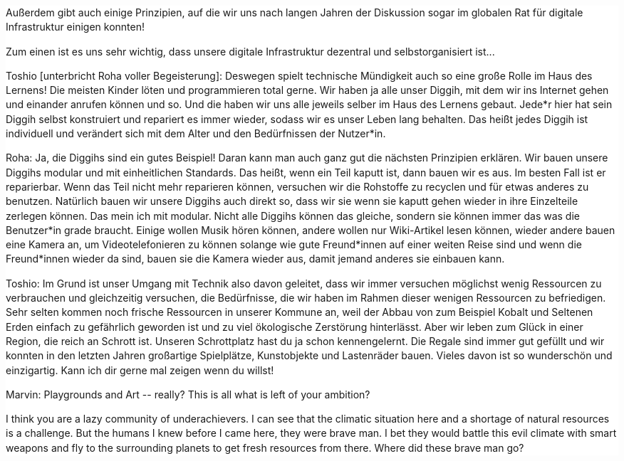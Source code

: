 Außerdem gibt auch einige Prinzipien, auf die wir uns nach langen Jahren
der Diskussion sogar im globalen Rat für digitale Infrastruktur einigen
konnten!

Zum einen ist es uns sehr wichtig, dass unsere digitale Infrastruktur
dezentral und selbstorganisiert ist\...

Toshio \[unterbricht Roha voller Begeisterung\]: Deswegen spielt
technische Mündigkeit auch so eine große Rolle im Haus des Lernens! Die
meisten Kinder löten und programmieren total gerne. Wir haben ja alle
unser Diggih, mit dem wir ins Internet gehen und einander anrufen können
und so. Und die haben wir uns alle jeweils selber im Haus des Lernens
gebaut. Jede\*r hier hat sein Diggih selbst konstruiert und repariert es
immer wieder, sodass wir es unser Leben lang behalten. Das heißt jedes
Diggih ist individuell und verändert sich mit dem Alter und den
Bedürfnissen der Nutzer\*in.

Roha: Ja, die Diggihs sind ein gutes Beispiel! Daran kann man auch ganz
gut die nächsten Prinzipien erklären. Wir bauen unsere Diggihs modular
und mit einheitlichen Standards. Das heißt, wenn ein Teil kaputt ist,
dann bauen wir es aus. Im besten Fall ist er reparierbar. Wenn das Teil
nicht mehr reparieren können, versuchen wir die Rohstoffe zu recyclen
und für etwas anderes zu benutzen. Natürlich bauen wir unsere Diggihs
auch direkt so, dass wir sie wenn sie kaputt gehen wieder in ihre
Einzelteile zerlegen können. Das mein ich mit modular. Nicht alle
Diggihs können das gleiche, sondern sie können immer das was die
Benutzer\*in grade braucht. Einige wollen Musik hören können, andere
wollen nur Wiki-Artikel lesen können, wieder andere bauen eine Kamera
an, um Videotelefonieren zu können solange wie gute Freund\*innen auf
einer weiten Reise sind und wenn die Freund\*innen wieder da sind, bauen
sie die Kamera wieder aus, damit jemand anderes sie einbauen kann.

Toshio: Im Grund ist unser Umgang mit Technik also davon geleitet, dass
wir immer versuchen möglichst wenig Ressourcen zu verbrauchen und
gleichzeitig versuchen, die Bedürfnisse, die wir haben im Rahmen dieser
wenigen Ressourcen zu befriedigen. Sehr selten kommen noch frische
Ressourcen in unserer Kommune an, weil der Abbau von zum Beispiel Kobalt
und Seltenen Erden einfach zu gefährlich geworden ist und zu viel
ökologische Zerstörung hinterlässt. Aber wir leben zum Glück in einer
Region, die reich an Schrott ist. Unseren Schrottplatz hast du ja schon
kennengelernt. Die Regale sind immer gut gefüllt und wir konnten in den
letzten Jahren großartige Spielplätze, Kunstobjekte und Lastenräder
bauen. Vieles davon ist so wunderschön und einzigartig. Kann ich dir
gerne mal zeigen wenn du willst!

Marvin: Playgrounds and Art -- really? This is all what is left of your
ambition?

I think you are a lazy community of underachievers. I can see that the
climatic situation here and a shortage of natural resources is a
challenge. But the humans I knew before I came here, they were brave
man. I bet they would battle this evil climate with smart weapons and
fly to the surrounding planets to get fresh resources from there. Where
did these brave man go?
